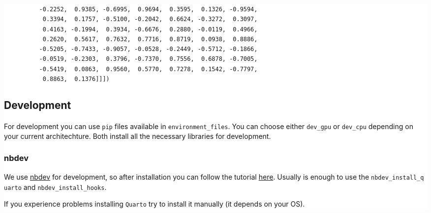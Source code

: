               -0.2252,  0.9385, -0.6995,  0.9694,  0.3595,  0.1326, -0.9594,
               0.3394,  0.1757, -0.5100, -0.2042,  0.6624, -0.3272,  0.3097,
               0.4163, -0.1994,  0.3934, -0.6676,  0.2880, -0.0119,  0.4966,
               0.2620,  0.5617,  0.7632,  0.7716,  0.8719,  0.0938,  0.8886,
              -0.5205, -0.7433, -0.9057, -0.0528, -0.2449, -0.5712, -0.1866,
              -0.0519, -0.2303,  0.3796, -0.7370,  0.7556,  0.6878, -0.7005,
              -0.5419,  0.0863,  0.9560,  0.5770,  0.7278,  0.1542, -0.7797,
               0.8863,  0.1376]]])



## Development

For development you can use `pip` files available in `environment_files`. You can choose either `dev_gpu` or `dev_cpu` depending on your current architechture. Both install all the necessary libraries for development.  

### nbdev

We use [nbdev](https://nbdev.fast.ai/tutorials/tutorial.html) for development, so after installation you can follow the tutorial [here](https://nbdev.fast.ai/tutorials/tutorial.html). Usually is enough to use the `nbdev_install_quarto` and `nbdev_install_hooks`.  

If you experience problems installing `Quarto` try to install it manually (it depends on your OS).
